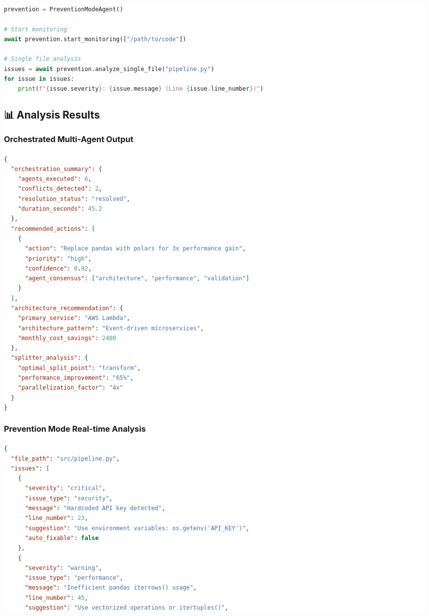 ```python
prevention = PreventionModeAgent()

# Start monitoring
await prevention.start_monitoring(["/path/to/code"])

# Single file analysis
issues = await prevention.analyze_single_file("pipeline.py")
for issue in issues:
    print(f"{issue.severity}: {issue.message} (Line {issue.line_number})")
```

## 📊 Analysis Results

### **Orchestrated Multi-Agent Output**
```json
{
  "orchestration_summary": {
    "agents_executed": 6,
    "conflicts_detected": 2,
    "resolution_status": "resolved",
    "duration_seconds": 45.2
  },
  "recommended_actions": [
    {
      "action": "Replace pandas with polars for 3x performance gain",
      "priority": "high",
      "confidence": 0.92,
      "agent_consensus": ["architecture", "performance", "validation"]
    }
  ],
  "architecture_recommendation": {
    "primary_service": "AWS Lambda",
    "architecture_pattern": "Event-driven microservices",
    "monthly_cost_savings": 2400
  },
  "splitter_analysis": {
    "optimal_split_point": "transform",
    "performance_improvement": "65%",
    "parallelization_factor": "4x"
  }
}
```

### **Prevention Mode Real-time Analysis**
```json
{
  "file_path": "src/pipeline.py",
  "issues": [
    {
      "severity": "critical",
      "issue_type": "security",
      "message": "Hardcoded API key detected",
      "line_number": 23,
      "suggestion": "Use environment variables: os.getenv('API_KEY')",
      "auto_fixable": false
    },
    {
      "severity": "warning",
      "issue_type": "performance",
      "message": "Inefficient pandas iterrows() usage",
      "line_number": 45,
      "suggestion": "Use vectorized operations or itertuples()",
```